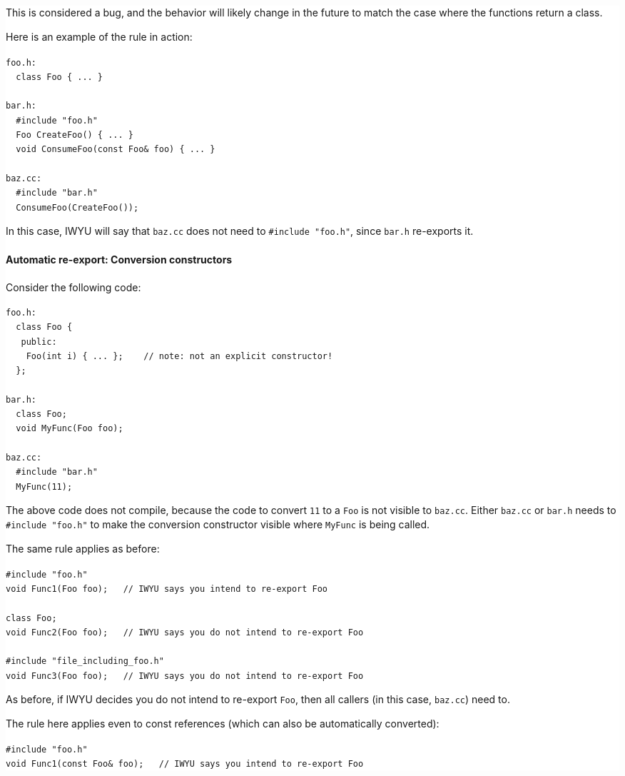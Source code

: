 This is considered a bug, and the behavior will likely change in the future to match the case where the functions return a class.

Here is an example of the rule in action:

    foo.h:
      class Foo { ... }

    bar.h:
      #include "foo.h"
      Foo CreateFoo() { ... }
      void ConsumeFoo(const Foo& foo) { ... }

    baz.cc:
      #include "bar.h"
      ConsumeFoo(CreateFoo());

In this case, IWYU will say that `baz.cc` does not need to `#include "foo.h"`, since `bar.h` re-exports it.


#### Automatic re-export: Conversion constructors ####

Consider the following code:

    foo.h:
      class Foo {
       public:
        Foo(int i) { ... };    // note: not an explicit constructor!
      };

    bar.h:
      class Foo;
      void MyFunc(Foo foo);

    baz.cc:
      #include "bar.h"
      MyFunc(11);

The above code does not compile, because the code to convert `11` to a `Foo` is not visible to `baz.cc`.  Either `baz.cc` or `bar.h` needs to `#include "foo.h"` to make the conversion constructor visible where `MyFunc` is being called.

The same rule applies as before:

    #include "foo.h"
    void Func1(Foo foo);   // IWYU says you intend to re-export Foo

    class Foo;
    void Func2(Foo foo);   // IWYU says you do not intend to re-export Foo

    #include "file_including_foo.h"
    void Func3(Foo foo);   // IWYU says you do not intend to re-export Foo

As before, if IWYU decides you do not intend to re-export `Foo`, then all callers (in this case, `baz.cc`) need to.

The rule here applies even to const references (which can also be automatically converted):

    #include "foo.h"
    void Func1(const Foo& foo);   // IWYU says you intend to re-export Foo
